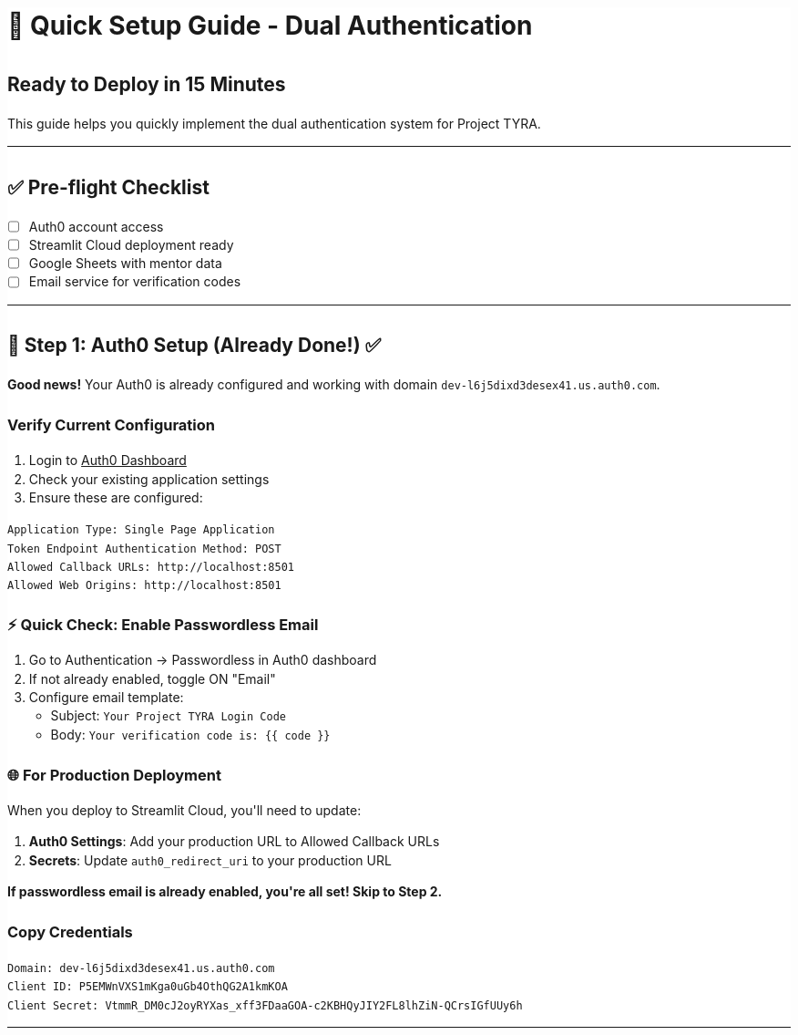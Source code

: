 # 🚀 Quick Setup Guide - Dual Authentication

## Ready to Deploy in 15 Minutes

This guide helps you quickly implement the dual authentication system for Project TYRA.

---

## ✅ Pre-flight Checklist

- [ ] Auth0 account access
- [ ] Streamlit Cloud deployment ready
- [ ] Google Sheets with mentor data
- [ ] Email service for verification codes

---

## 🔧 Step 1: Auth0 Setup (Already Done!) ✅

**Good news!** Your Auth0 is already configured and working with domain `dev-l6j5dixd3desex41.us.auth0.com`.

### Verify Current Configuration
1. Login to [Auth0 Dashboard](https://manage.auth0.com/)
2. Check your existing application settings
3. Ensure these are configured:

```
Application Type: Single Page Application
Token Endpoint Authentication Method: POST
Allowed Callback URLs: http://localhost:8501
Allowed Web Origins: http://localhost:8501
```

### ⚡ Quick Check: Enable Passwordless Email
1. Go to Authentication → Passwordless in Auth0 dashboard
2. If not already enabled, toggle ON "Email"
3. Configure email template:
   - Subject: `Your Project TYRA Login Code`
   - Body: `Your verification code is: {{ code }}`

### 🌐 For Production Deployment
When you deploy to Streamlit Cloud, you'll need to update:
1. **Auth0 Settings**: Add your production URL to Allowed Callback URLs
2. **Secrets**: Update `auth0_redirect_uri` to your production URL

**If passwordless email is already enabled, you're all set! Skip to Step 2.**

### Copy Credentials
```
Domain: dev-l6j5dixd3desex41.us.auth0.com
Client ID: P5EMWnVXS1mKga0uGb4OthQG2A1kmKOA
Client Secret: VtmmR_DM0cJ2oyRYXas_xff3FDaaGOA-c2KBHQyJIY2FL8lhZiN-QCrsIGfUUy6h
```

---